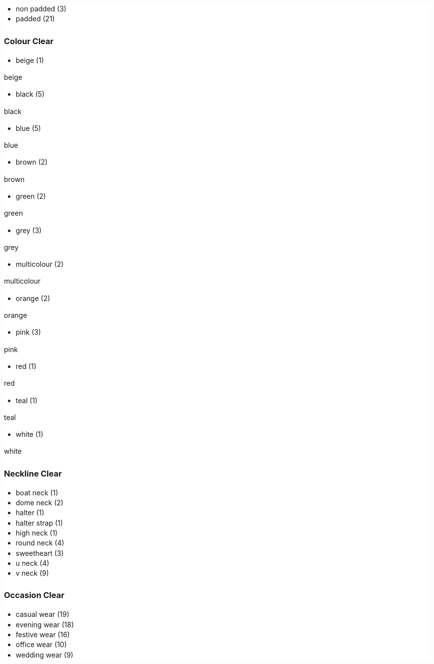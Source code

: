 - non padded (3)
- padded (21)

### Colour Clear

- beige (1)

beige
- black (5)

black
- blue (5)

blue
- brown (2)

brown
- green (2)

green
- grey (3)

grey
- multicolour (2)

multicolour
- orange (2)

orange
- pink (3)

pink
- red (1)

red
- teal (1)

teal
- white (1)

white

### Neckline Clear

- boat neck (1)
- dome neck (2)
- halter (1)
- halter strap (1)
- high neck (1)
- round neck (4)
- sweetheart (3)
- u neck (4)
- v neck (9)

### Occasion Clear

- casual wear (19)
- evening wear (18)
- festive wear (16)
- office wear (10)
- wedding wear (9)
